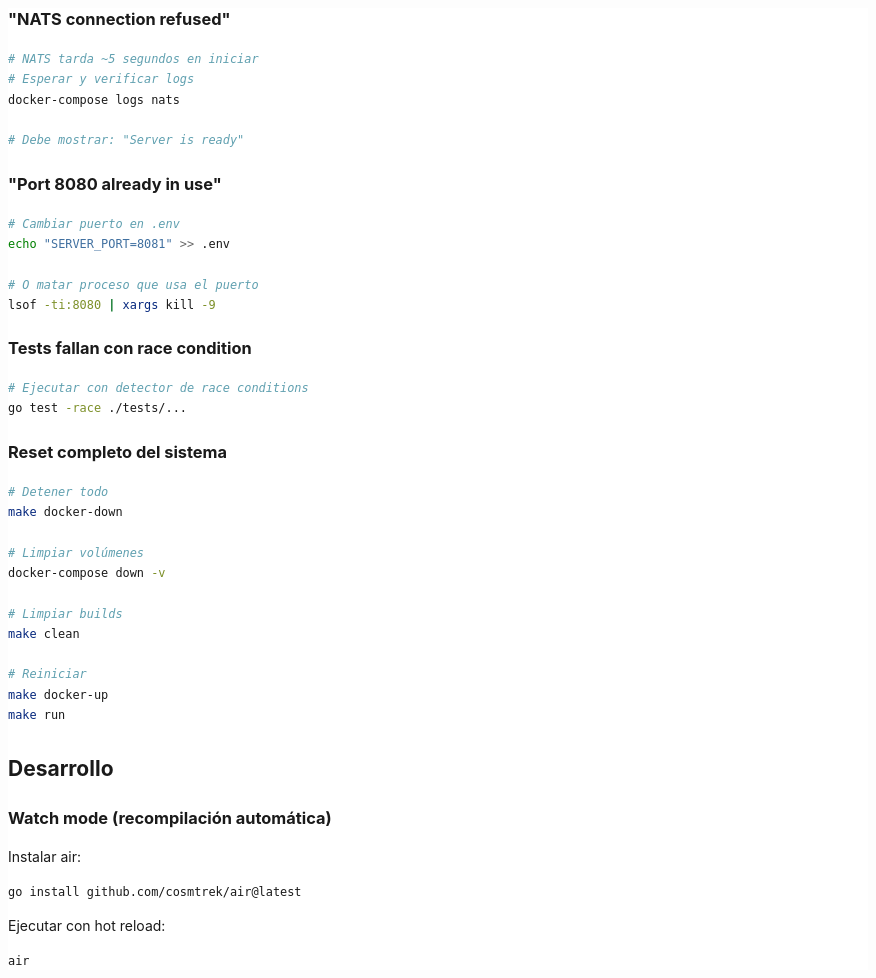 ### "NATS connection refused"
```bash
# NATS tarda ~5 segundos en iniciar
# Esperar y verificar logs
docker-compose logs nats

# Debe mostrar: "Server is ready"
```

### "Port 8080 already in use"
```bash
# Cambiar puerto en .env
echo "SERVER_PORT=8081" >> .env

# O matar proceso que usa el puerto
lsof -ti:8080 | xargs kill -9
```

### Tests fallan con race condition
```bash
# Ejecutar con detector de race conditions
go test -race ./tests/...
```

### Reset completo del sistema
```bash
# Detener todo
make docker-down

# Limpiar volúmenes
docker-compose down -v

# Limpiar builds
make clean

# Reiniciar
make docker-up
make run
```

## Desarrollo

### Watch mode (recompilación automática)
Instalar air:
```bash
go install github.com/cosmtrek/air@latest
```

Ejecutar con hot reload:
```bash
air
```
